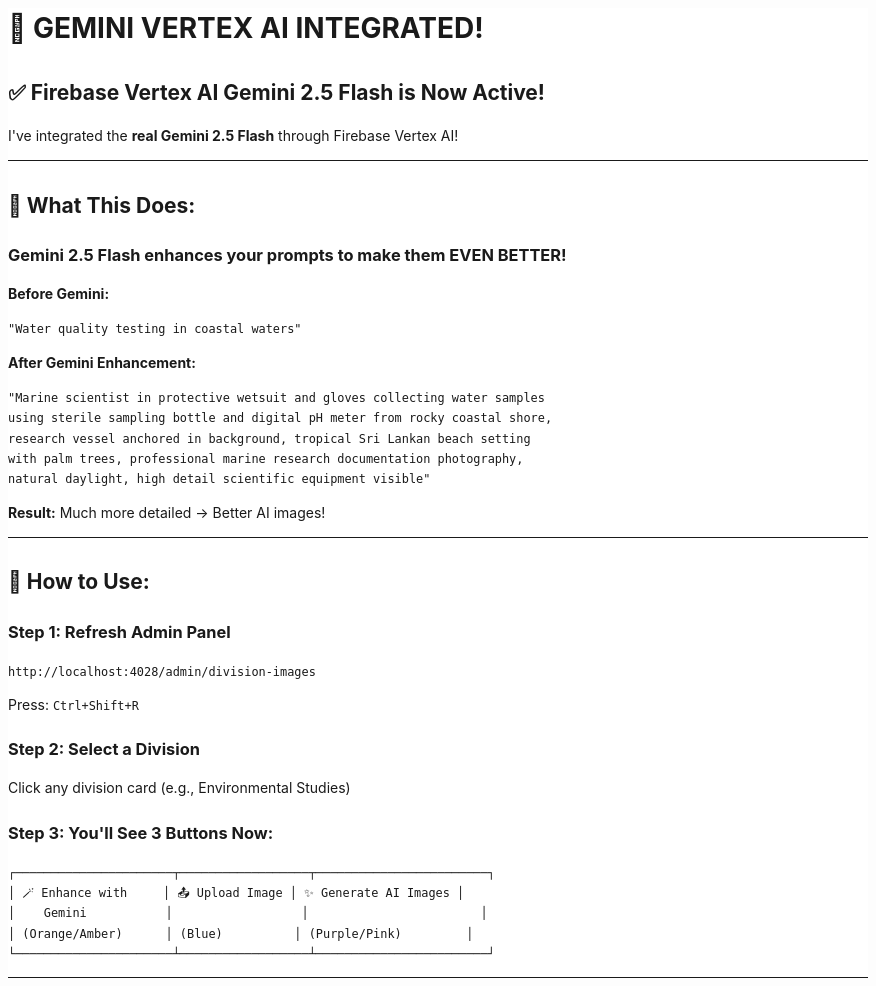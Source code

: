 # 🤖 GEMINI VERTEX AI INTEGRATED!

## ✅ Firebase Vertex AI Gemini 2.5 Flash is Now Active!

I've integrated the **real Gemini 2.5 Flash** through Firebase Vertex AI!

---

## 🎯 What This Does:

### **Gemini 2.5 Flash** enhances your prompts to make them EVEN BETTER!

**Before Gemini:**
```
"Water quality testing in coastal waters"
```

**After Gemini Enhancement:**
```
"Marine scientist in protective wetsuit and gloves collecting water samples 
using sterile sampling bottle and digital pH meter from rocky coastal shore, 
research vessel anchored in background, tropical Sri Lankan beach setting 
with palm trees, professional marine research documentation photography, 
natural daylight, high detail scientific equipment visible"
```

**Result:** Much more detailed → Better AI images!

---

## 🚀 How to Use:

### **Step 1: Refresh Admin Panel**
```
http://localhost:4028/admin/division-images
```

Press: `Ctrl+Shift+R`

### **Step 2: Select a Division**
Click any division card (e.g., Environmental Studies)

### **Step 3: You'll See 3 Buttons Now:**

```
┌──────────────────────┬──────────────────┬────────────────────────┐
│ 🪄 Enhance with     │ 📤 Upload Image │ ✨ Generate AI Images │
│    Gemini           │                  │                        │
│ (Orange/Amber)      │ (Blue)          │ (Purple/Pink)         │
└──────────────────────┴──────────────────┴────────────────────────┘
```

---
